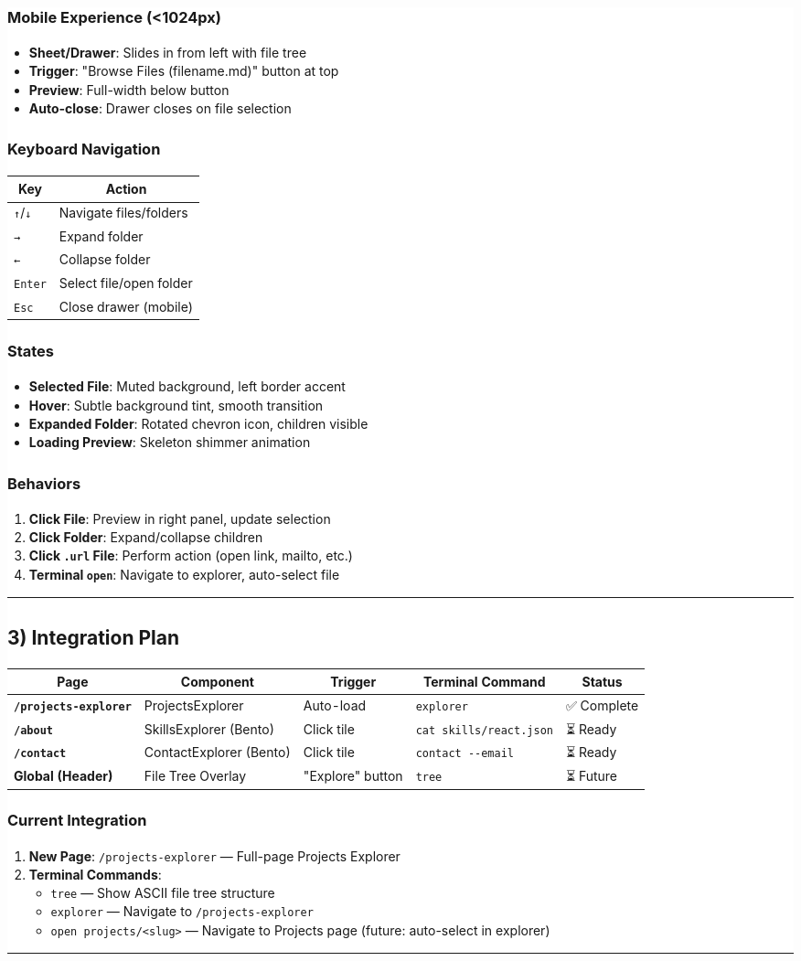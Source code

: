 ### Mobile Experience (<1024px)
- **Sheet/Drawer**: Slides in from left with file tree
- **Trigger**: "Browse Files (filename.md)" button at top
- **Preview**: Full-width below button
- **Auto-close**: Drawer closes on file selection

### Keyboard Navigation
| Key | Action |
|-----|--------|
| `↑`/`↓` | Navigate files/folders |
| `→` | Expand folder |
| `←` | Collapse folder |
| `Enter` | Select file/open folder |
| `Esc` | Close drawer (mobile) |

### States
- **Selected File**: Muted background, left border accent
- **Hover**: Subtle background tint, smooth transition
- **Expanded Folder**: Rotated chevron icon, children visible
- **Loading Preview**: Skeleton shimmer animation

### Behaviors
1. **Click File**: Preview in right panel, update selection
2. **Click Folder**: Expand/collapse children
3. **Click `.url` File**: Perform action (open link, mailto, etc.)
4. **Terminal `open`**: Navigate to explorer, auto-select file

---

## 3) Integration Plan

| Page | Component | Trigger | Terminal Command | Status |
|------|-----------|---------|------------------|--------|
| **`/projects-explorer`** | ProjectsExplorer | Auto-load | `explorer` | ✅ Complete |
| **`/about`** | SkillsExplorer (Bento) | Click tile | `cat skills/react.json` | ⏳ Ready |
| **`/contact`** | ContactExplorer (Bento) | Click tile | `contact --email` | ⏳ Ready |
| **Global (Header)** | File Tree Overlay | "Explore" button | `tree` | ⏳ Future |

### Current Integration
1. **New Page**: `/projects-explorer` — Full-page Projects Explorer
2. **Terminal Commands**:
   - `tree` — Show ASCII file tree structure
   - `explorer` — Navigate to `/projects-explorer`
   - `open projects/<slug>` — Navigate to Projects page (future: auto-select in explorer)

---